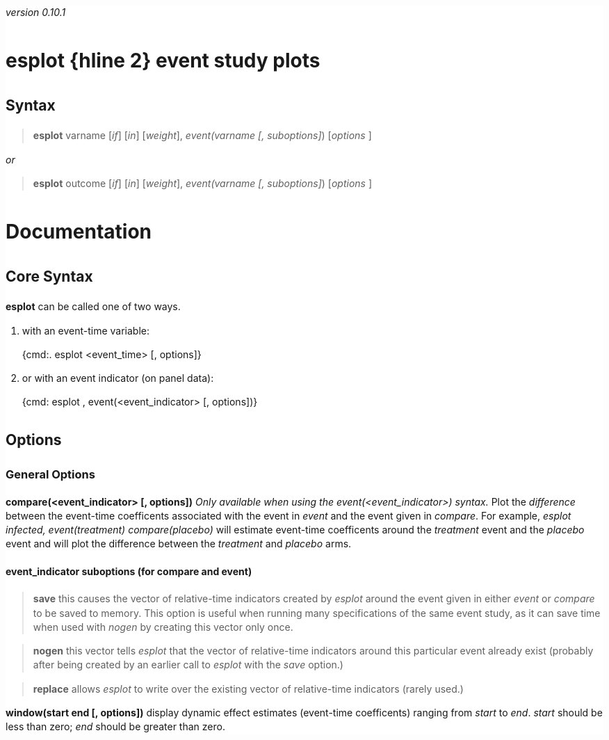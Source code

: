 _version 0.10.1_

# esplot {hline 2} event study plots

## Syntax

> __esplot__ varname [_if_] [_in_]
[_weight_], _event(varname [, suboptions]_) [_options_ ]  

_or_

> __esplot__ outcome [_if_] [_in_]
[_weight_], _event(varname [, suboptions]_) [_options_ ]  
  # Documentation

## Core Syntax 

__esplot__ can be called one of two ways. 

1. with an event-time variable:

   {cmd:. esplot <outcome> <event_time> [, options]}

2. or with an event indicator (on panel data):

   {cmd: esplot <outcome>, event(<event_indicator> [, options])}

## Options
  
### General Options

__compare(<event_indicator> [, options])__ _Only available when using the event(<event_indicator>) syntax._ Plot the _difference_ between the event-time coefficents associated with the event in _event_ and the event given in _compare_. For example, _esplot infected, event(treatment) compare(placebo)_ will estimate event-time coefficents around the _treatment_ event and the _placebo_ event and will plot the difference between the _treatment_ and _placebo_ arms.  

#### event_indicator suboptions (for compare and event)
  
> __save__ this causes the vector of relative-time indicators created by _esplot_ around the event given in either _event_ or _compare_ to be saved to memory. This option is useful when running many specifications of the same event study, as it can save time when used with _nogen_ by creating this vector only once.  
  
> __nogen__ this vector tells _esplot_ that the vector of relative-time indicators around this particular event already exist (probably after being created by an earlier call to _esplot_ with the _save_ option.)  

> __replace__ allows _esplot_ to write over the existing vector of relative-time indicators (rarely used.)  

__window(start end [, options])__  display dynamic effect estimates (event-time coefficents) ranging from _start_ to _end_. _start_ should be less than zero; _end_ should be greater than zero. 
